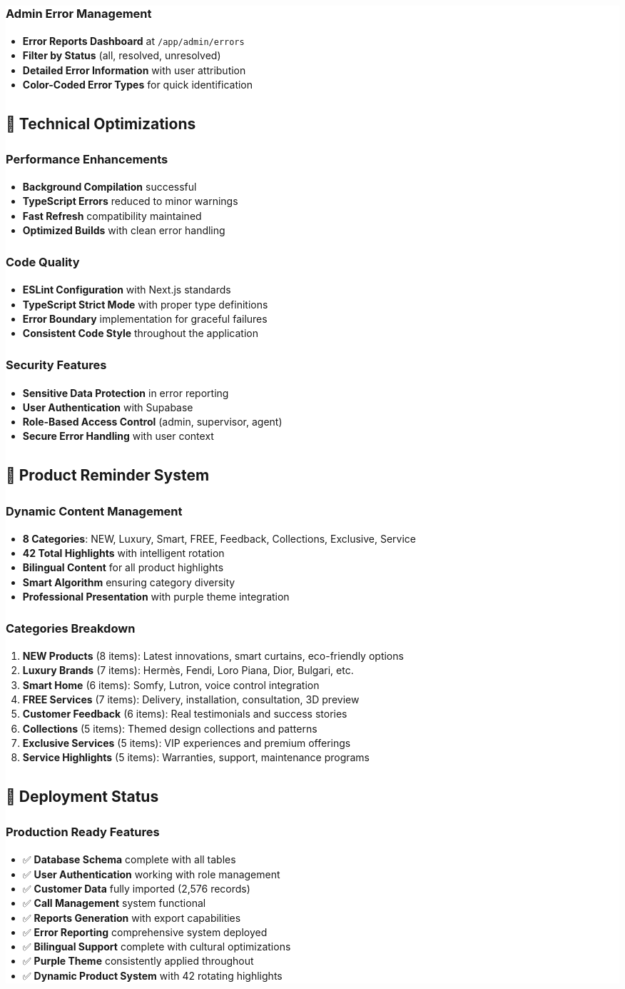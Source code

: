 ### **Admin Error Management**
- **Error Reports Dashboard** at `/app/admin/errors`
- **Filter by Status** (all, resolved, unresolved)
- **Detailed Error Information** with user attribution
- **Color-Coded Error Types** for quick identification

## 🔧 **Technical Optimizations**

### **Performance Enhancements**
- **Background Compilation** successful
- **TypeScript Errors** reduced to minor warnings
- **Fast Refresh** compatibility maintained
- **Optimized Builds** with clean error handling

### **Code Quality**
- **ESLint Configuration** with Next.js standards
- **TypeScript Strict Mode** with proper type definitions
- **Error Boundary** implementation for graceful failures
- **Consistent Code Style** throughout the application

### **Security Features**
- **Sensitive Data Protection** in error reporting
- **User Authentication** with Supabase
- **Role-Based Access Control** (admin, supervisor, agent)
- **Secure Error Handling** with user context

## 🎯 **Product Reminder System**

### **Dynamic Content Management**
- **8 Categories**: NEW, Luxury, Smart, FREE, Feedback, Collections, Exclusive, Service
- **42 Total Highlights** with intelligent rotation
- **Bilingual Content** for all product highlights
- **Smart Algorithm** ensuring category diversity
- **Professional Presentation** with purple theme integration

### **Categories Breakdown**
1. **NEW Products** (8 items): Latest innovations, smart curtains, eco-friendly options
2. **Luxury Brands** (7 items): Hermès, Fendi, Loro Piana, Dior, Bulgari, etc.
3. **Smart Home** (6 items): Somfy, Lutron, voice control integration
4. **FREE Services** (7 items): Delivery, installation, consultation, 3D preview
5. **Customer Feedback** (6 items): Real testimonials and success stories
6. **Collections** (5 items): Themed design collections and patterns
7. **Exclusive Services** (5 items): VIP experiences and premium offerings
8. **Service Highlights** (5 items): Warranties, support, maintenance programs

## 🚀 **Deployment Status**

### **Production Ready Features**
- ✅ **Database Schema** complete with all tables
- ✅ **User Authentication** working with role management
- ✅ **Customer Data** fully imported (2,576 records)
- ✅ **Call Management** system functional
- ✅ **Reports Generation** with export capabilities
- ✅ **Error Reporting** comprehensive system deployed
- ✅ **Bilingual Support** complete with cultural optimizations
- ✅ **Purple Theme** consistently applied throughout
- ✅ **Dynamic Product System** with 42 rotating highlights
